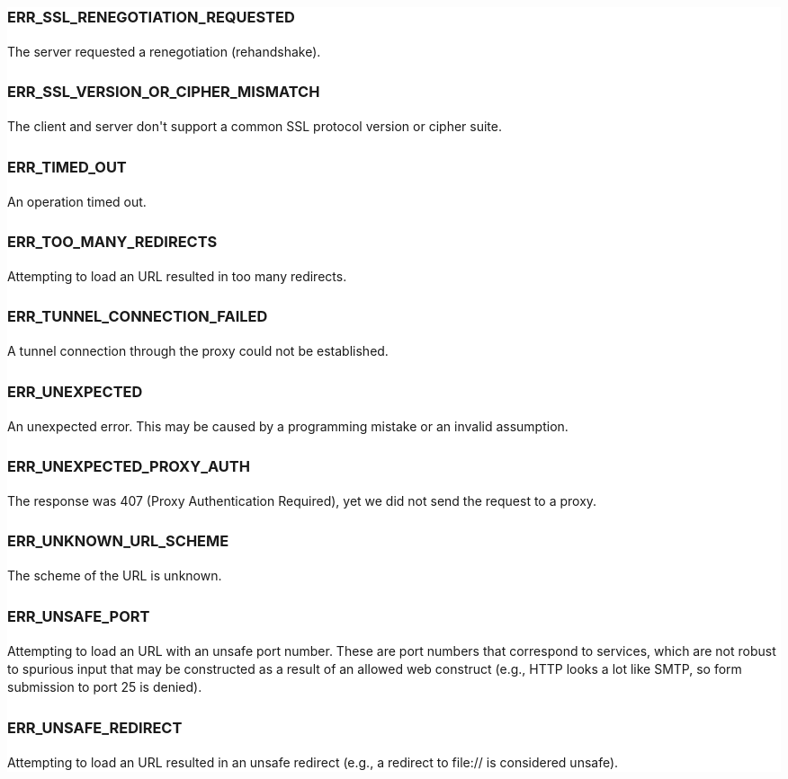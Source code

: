 
### ERR_SSL_RENEGOTIATION_REQUESTED

The server requested a renegotiation (rehandshake).


### ERR_SSL_VERSION_OR_CIPHER_MISMATCH

The client and server don't support a common SSL protocol version or
cipher suite.


### ERR_TIMED_OUT

An operation timed out.


### ERR_TOO_MANY_REDIRECTS

Attempting to load an URL resulted in too many redirects.


### ERR_TUNNEL_CONNECTION_FAILED

A tunnel connection through the proxy could not be established.


### ERR_UNEXPECTED

An unexpected error.  This may be caused by a programming mistake or an
invalid assumption.


### ERR_UNEXPECTED_PROXY_AUTH

The response was 407 (Proxy Authentication Required), yet we did not send
the request to a proxy.


### ERR_UNKNOWN_URL_SCHEME

The scheme of the URL is unknown.


### ERR_UNSAFE_PORT

Attempting to load an URL with an unsafe port number.  These are port
numbers that correspond to services, which are not robust to spurious input
that may be constructed as a result of an allowed web construct (e.g., HTTP
looks a lot like SMTP, so form submission to port 25 is denied).


### ERR_UNSAFE_REDIRECT

Attempting to load an URL resulted in an unsafe redirect (e.g., a redirect
to file:// is considered unsafe).
